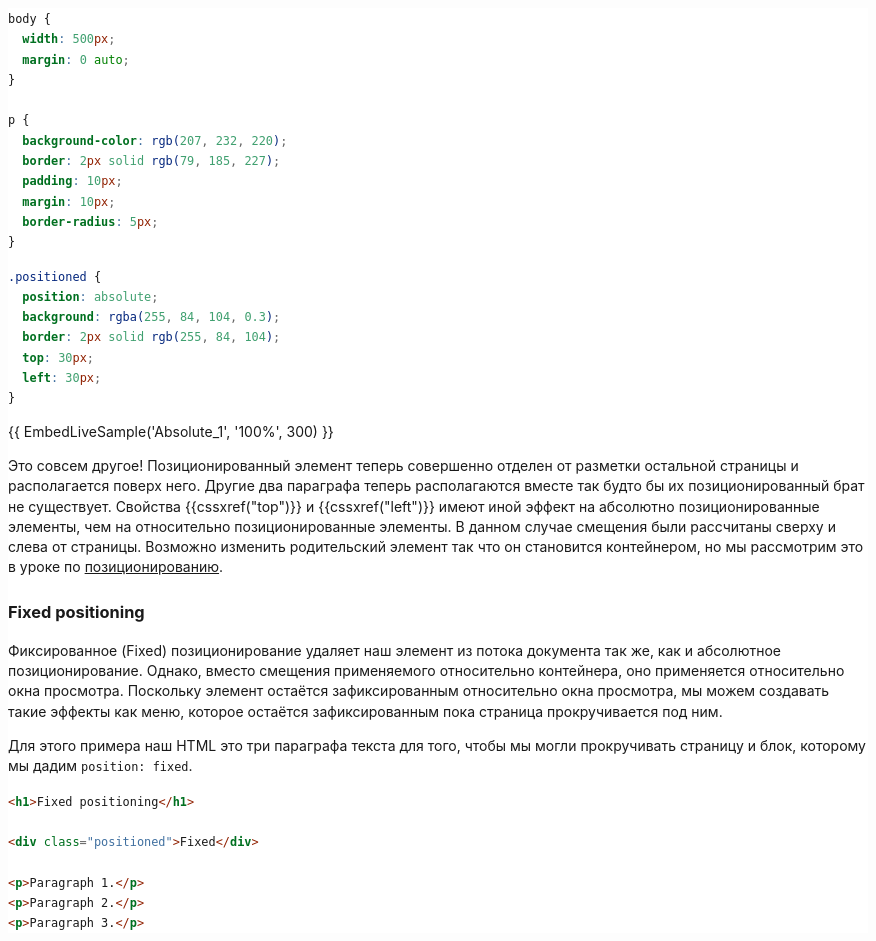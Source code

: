 ```css hidden
body {
  width: 500px;
  margin: 0 auto;
}

p {
  background-color: rgb(207, 232, 220);
  border: 2px solid rgb(79, 185, 227);
  padding: 10px;
  margin: 10px;
  border-radius: 5px;
}
```

```css
.positioned {
  position: absolute;
  background: rgba(255, 84, 104, 0.3);
  border: 2px solid rgb(255, 84, 104);
  top: 30px;
  left: 30px;
}
```

{{ EmbedLiveSample('Absolute_1', '100%', 300) }}

Это совсем другое! Позиционированный элемент теперь совершенно отделен от разметки остальной страницы и располагается поверх него. Другие два параграфа теперь располагаются вместе так будто бы их позиционированный брат не существует. Свойства {{cssxref("top")}} и {{cssxref("left")}} имеют иной эффект на абсолютно позиционированные элементы, чем на относительно позиционированные элементы. В данном случае смещения были рассчитаны сверху и слева от страницы. Возможно изменить родительский элемент так что он становится контейнером, но мы рассмотрим это в уроке по [позиционированию](/ru/docs/Learn/CSS/CSS_layout/Positioning).

### Fixed positioning

Фиксированное (Fixed) позиционирование удаляет наш элемент из потока документа так же, как и абсолютное позиционирование. Однако, вместо смещения применяемого относительно контейнера, оно применяется относительно окна просмотра. Поскольку элемент остаётся зафиксированным относительно окна просмотра, мы можем создавать такие эффекты как меню, которое остаётся зафиксированным пока страница прокручивается под ним.

Для этого примера наш HTML это три параграфа текста для того, чтобы мы могли прокручивать страницу и блок, которому мы дадим `position: fixed`.

```html
<h1>Fixed positioning</h1>

<div class="positioned">Fixed</div>

<p>Paragraph 1.</p>
<p>Paragraph 2.</p>
<p>Paragraph 3.</p>
```
